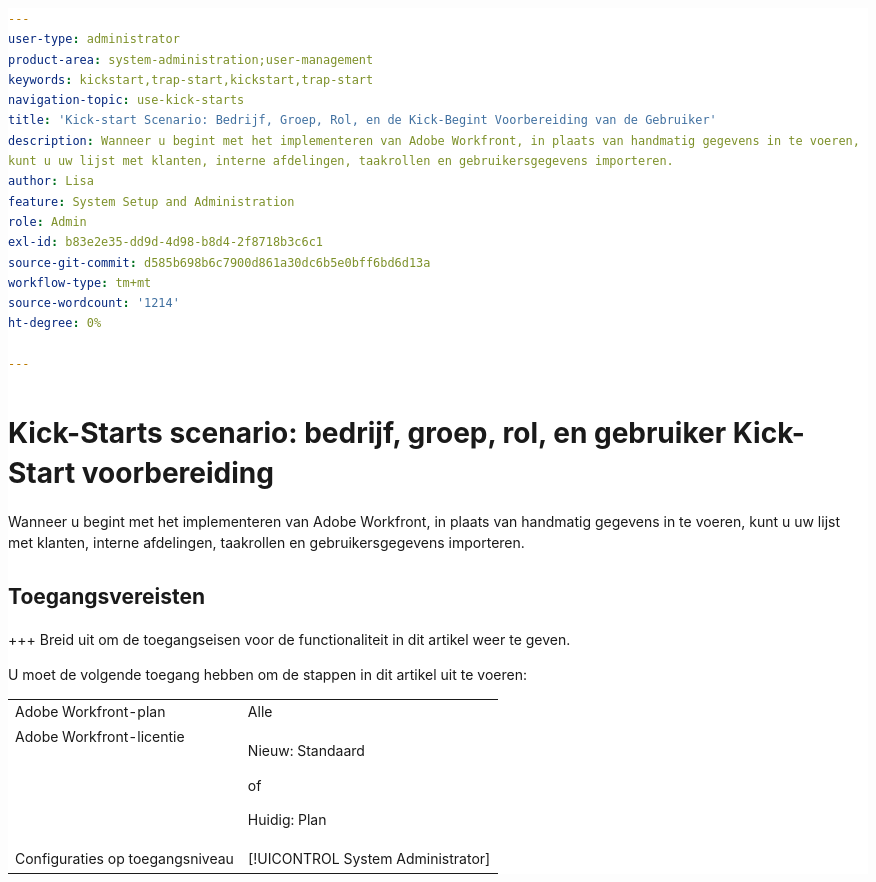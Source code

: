 ```yaml
---
user-type: administrator
product-area: system-administration;user-management
keywords: kickstart,trap-start,kickstart,trap-start
navigation-topic: use-kick-starts
title: 'Kick-start Scenario: Bedrijf, Groep, Rol, en de Kick-Begint Voorbereiding van de Gebruiker'
description: Wanneer u begint met het implementeren van Adobe Workfront, in plaats van handmatig gegevens in te voeren, kunt u uw lijst met klanten, interne afdelingen, taakrollen en gebruikersgegevens importeren.
author: Lisa
feature: System Setup and Administration
role: Admin
exl-id: b83e2e35-dd9d-4d98-b8d4-2f8718b3c6c1
source-git-commit: d585b698b6c7900d861a30dc6b5e0bff6bd6d13a
workflow-type: tm+mt
source-wordcount: '1214'
ht-degree: 0%

---
```


# Kick-Starts scenario: bedrijf, groep, rol, en gebruiker Kick-Start voorbereiding

Wanneer u begint met het implementeren van Adobe Workfront, in plaats van handmatig gegevens in te voeren, kunt u uw lijst met klanten, interne afdelingen, taakrollen en gebruikersgegevens importeren.

## Toegangsvereisten

+++ Breid uit om de toegangseisen voor de functionaliteit in dit artikel weer te geven.

U moet de volgende toegang hebben om de stappen in dit artikel uit te voeren:

<table style="table-layout:auto"> 
 <col> 
 <col> 
 <tbody> 
  <tr> 
   <td role="rowheader">Adobe Workfront-plan</td> 
   <td>Alle</td> 
  </tr> 
  <tr> 
   <td role="rowheader">Adobe Workfront-licentie</td> 
   <td>
   <p> Nieuw: Standaard</p>
   of
   <p>Huidig: Plan</p></td> 
  </tr> 
  <tr> 
   <td role="rowheader">Configuraties op toegangsniveau</td> 
   <td>[!UICONTROL System Administrator]</td> 
  </tr> 
 </tbody> 
</table>
